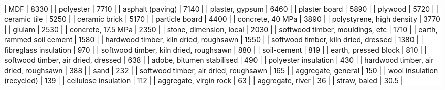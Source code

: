 |	MDF	|	8330	|
|	polyester	|	7710	|
|	asphalt (paving)	|	7140	|
|	plaster, gypsum	|	6460	|
|	plaster board	|	5890	|
|	plywood	|	5720	|
|	ceramic tile	|	5250	|
|	ceramic brick	|	5170	|
|	particle board	|	4400	|
|	concrete, 40 MPa	|	3890	|
|	polystyrene, high density	|	3770	|
|	glulam	|	2530	|
|	concrete, 17.5 MPa	|	2350	|
|	stone, dimension, local	|	2030	|
|	softwood timber, mouldings, etc	|	1710	|
|	earth, rammed soil cement	|	1580	|
|	hardwood timber, kiln dried, roughsawn	|	1550	|
|	softwood timber, kiln dried, dressed	|	1380	|
|	fibreglass insulation	|	970	|
|	softwood timber, kiln dried, roughsawn	|	880	|
|	soil-cement	|	819	|
|	earth, pressed block	|	810	|
|	softwood timber, air dried, dressed	|	638	|
|	adobe, bitumen stabilised	|	490	|
|	polyester insulation	|	430	|
|	hardwood timber, air dried, roughsawn	|	388	|
|	sand	|	232	|
|	softwood timber, air dried, roughsawn	|	165	|
|	aggregate, general	|	150	|
|	wool insulation (recycled)	|	139	|
|	cellulose insulation	|	112	|
|	aggregate, virgin rock	|	63	|
|	aggregate, river	|	36	|
|	straw, baled	|	30.5	|
